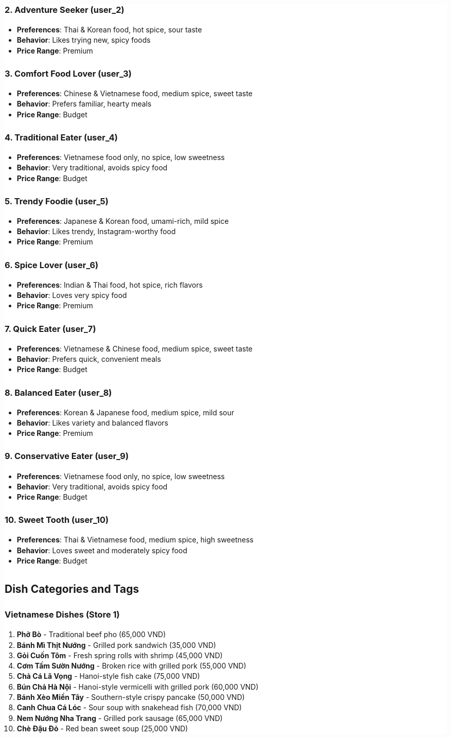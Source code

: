 ### 2. Adventure Seeker (user_2)
- **Preferences**: Thai & Korean food, hot spice, sour taste
- **Behavior**: Likes trying new, spicy foods
- **Price Range**: Premium

### 3. Comfort Food Lover (user_3)
- **Preferences**: Chinese & Vietnamese food, medium spice, sweet taste
- **Behavior**: Prefers familiar, hearty meals
- **Price Range**: Budget

### 4. Traditional Eater (user_4)
- **Preferences**: Vietnamese food only, no spice, low sweetness
- **Behavior**: Very traditional, avoids spicy food
- **Price Range**: Budget

### 5. Trendy Foodie (user_5)
- **Preferences**: Japanese & Korean food, umami-rich, mild spice
- **Behavior**: Likes trendy, Instagram-worthy food
- **Price Range**: Premium

### 6. Spice Lover (user_6)
- **Preferences**: Indian & Thai food, hot spice, rich flavors
- **Behavior**: Loves very spicy food
- **Price Range**: Premium

### 7. Quick Eater (user_7)
- **Preferences**: Vietnamese & Chinese food, medium spice, sweet taste
- **Behavior**: Prefers quick, convenient meals
- **Price Range**: Budget

### 8. Balanced Eater (user_8)
- **Preferences**: Korean & Japanese food, medium spice, mild sour
- **Behavior**: Likes variety and balanced flavors
- **Price Range**: Premium

### 9. Conservative Eater (user_9)
- **Preferences**: Vietnamese food only, no spice, low sweetness
- **Behavior**: Very traditional, avoids spicy food
- **Price Range**: Budget

### 10. Sweet Tooth (user_10)
- **Preferences**: Thai & Vietnamese food, medium spice, high sweetness
- **Behavior**: Loves sweet and moderately spicy food
- **Price Range**: Budget

## Dish Categories and Tags

### Vietnamese Dishes (Store 1)
1. **Phở Bò** - Traditional beef pho (65,000 VND)
2. **Bánh Mì Thịt Nướng** - Grilled pork sandwich (35,000 VND)
3. **Gỏi Cuốn Tôm** - Fresh spring rolls with shrimp (45,000 VND)
4. **Cơm Tấm Sườn Nướng** - Broken rice with grilled pork (55,000 VND)
5. **Chả Cá Lã Vọng** - Hanoi-style fish cake (75,000 VND)
6. **Bún Chả Hà Nội** - Hanoi-style vermicelli with grilled pork (60,000 VND)
7. **Bánh Xèo Miền Tây** - Southern-style crispy pancake (50,000 VND)
8. **Canh Chua Cá Lóc** - Sour soup with snakehead fish (70,000 VND)
9. **Nem Nướng Nha Trang** - Grilled pork sausage (65,000 VND)
10. **Chè Đậu Đỏ** - Red bean sweet soup (25,000 VND)
